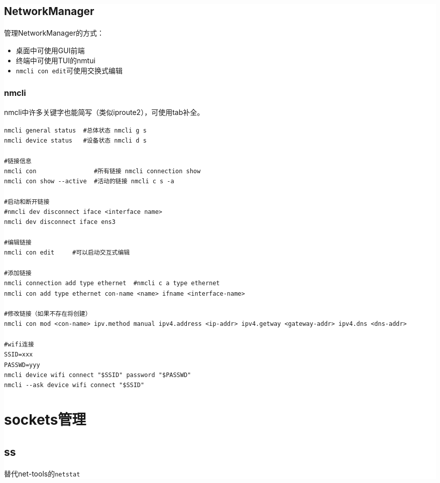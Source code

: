 
  

## NetworkManager

管理NetworkManager的方式：

- 桌面中可使用GUI前端
- 终端中可使用TUI的nmtui
- `nmcli con edit`可使用交换式编辑

### nmcli

nmcli中许多关键字也能简写（类似iproute2），可使用tab补全。

```shell
nmcli general status  #总体状态 nmcli g s
nmcli device status   #设备状态 nmcli d s

#链接信息
nmcli con                #所有链接 nmcli connection show
nmcli con show --active  #活动的链接 nmcli c s -a

#启动和断开链接
#nmcli dev disconnect iface <interface name>
nmcli dev disconnect iface ens3

#编辑链接
nmcli con edit     #可以启动交互式编辑

#添加链接
nmcli connection add type ethernet  #nmcli c a type ethernet
nmcli con add type ethernet con-name <name> ifname <interface-name>

#修改链接（如果不存在将创建）
nmcli con mod <con-name> ipv.method manual ipv4.address <ip-addr> ipv4.getway <gateway-addr> ipv4.dns <dns-addr>

#wifi连接
SSID=xxx
PASSWD=yyy
nmcli device wifi connect "$SSID" password "$PASSWD"
nmcli --ask device wifi connect "$SSID"
```



# sockets管理

## ss

替代net-tools的`netstat`
